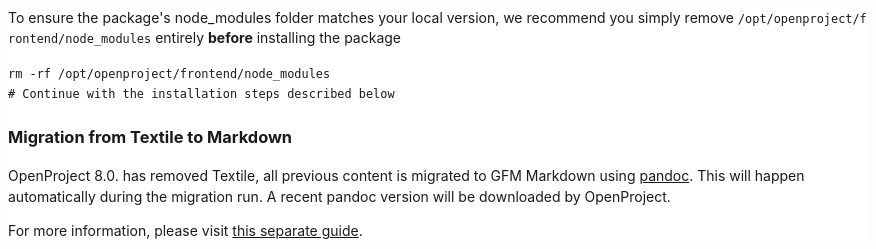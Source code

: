 To ensure the package's node_modules folder matches your local version, we recommend you simply remove `/opt/openproject/frontend/node_modules` entirely **before** installing the package

```
rm -rf /opt/openproject/frontend/node_modules
# Continue with the installation steps described below
```

### Migration from Textile to Markdown

OpenProject 8.0. has removed Textile, all previous content is migrated to GFM Markdown using [pandoc](https://pandoc.org). This will happen automatically during the migration run. A recent pandoc version will be downloaded by OpenProject.

For more information, please visit [this separate guide](../../misc/textile-migration).
